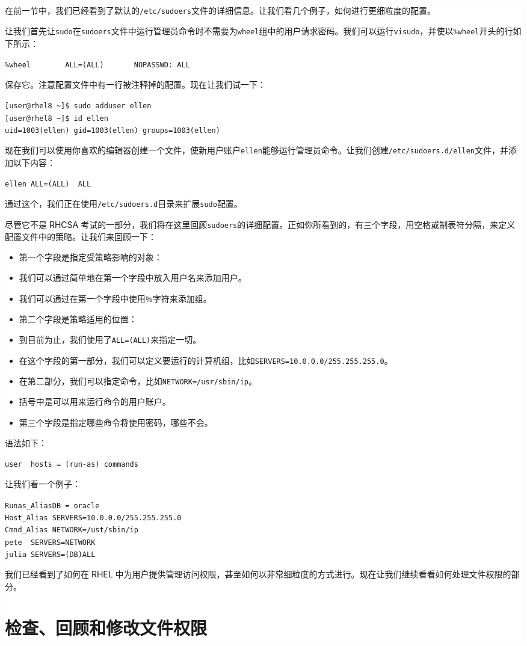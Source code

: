 在前一节中，我们已经看到了默认的`/etc/sudoers`文件的详细信息。让我们看几个例子，如何进行更细粒度的配置。

让我们首先让`sudo`在`sudoers`文件中运行管理员命令时不需要为`wheel`组中的用户请求密码。我们可以运行`visudo`，并使以`%wheel`开头的行如下所示：

```
%wheel        ALL=(ALL)       NOPASSWD: ALL
```

保存它。注意配置文件中有一行被注释掉的配置。现在让我们试一下：

```
[user@rhel8 ~]$ sudo adduser ellen
[user@rhel8 ~]$ id ellen
uid=1003(ellen) gid=1003(ellen) groups=1003(ellen)
```

现在我们可以使用你喜欢的编辑器创建一个文件，使新用户账户`ellen`能够运行管理员命令。让我们创建`/etc/sudoers.d/ellen`文件，并添加以下内容：

```
ellen ALL=(ALL)  ALL
```

通过这个，我们正在使用`/etc/sudoers.d`目录来扩展`sudo`配置。

尽管它不是 RHCSA 考试的一部分，我们将在这里回顾`sudoers`的详细配置。正如你所看到的，有三个字段，用空格或制表符分隔，来定义配置文件中的策略。让我们来回顾一下：

+   第一个字段是指定受策略影响的对象：

- 我们可以通过简单地在第一个字段中放入用户名来添加用户。

- 我们可以通过在第一个字段中使用`％`字符来添加组。

+   第二个字段是策略适用的位置：

- 到目前为止，我们使用了`ALL=(ALL)`来指定一切。

- 在这个字段的第一部分，我们可以定义要运行的计算机组，比如`SERVERS=10.0.0.0/255.255.255.0`。

- 在第二部分，我们可以指定命令，比如`NETWORK=/usr/sbin/ip`。

- 括号中是可以用来运行命令的用户账户。

+   第三个字段是指定哪些命令将使用密码，哪些不会。

语法如下：

```
user  hosts = (run-as) commands
```

让我们看一个例子：

```
Runas_AliasDB = oracle
Host_Alias SERVERS=10.0.0.0/255.255.255.0
Cmnd_Alias NETWORK=/ust/sbin/ip
pete  SERVERS=NETWORK 
julia SERVERS=(DB)ALL
```

我们已经看到了如何在 RHEL 中为用户提供管理访问权限，甚至如何以非常细粒度的方式进行。现在让我们继续看看如何处理文件权限的部分。

# 检查、回顾和修改文件权限
